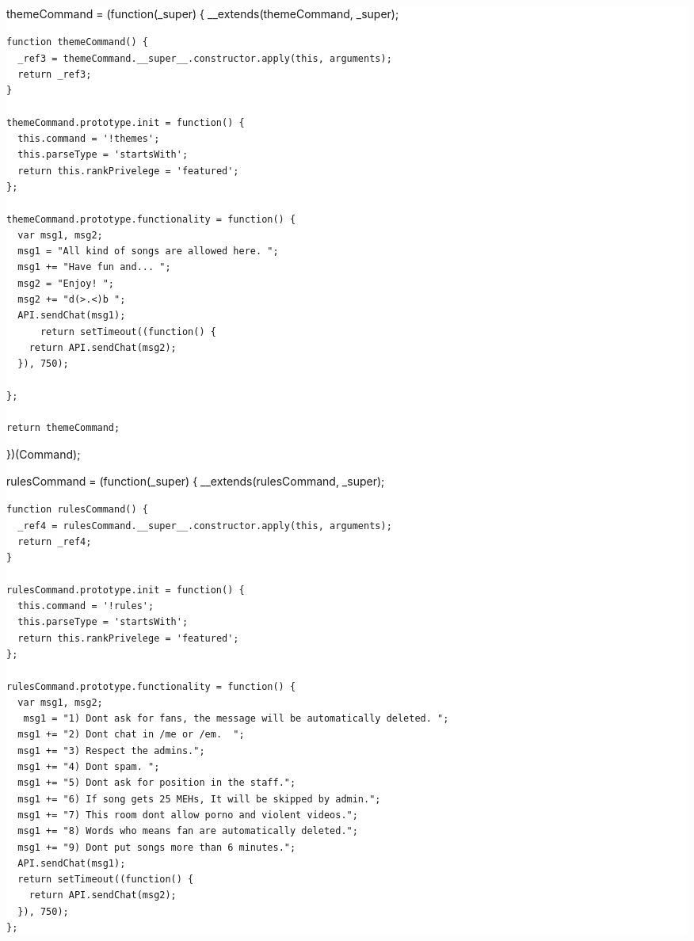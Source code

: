   themeCommand = (function(_super) {
    __extends(themeCommand, _super);
 
    function themeCommand() {
      _ref3 = themeCommand.__super__.constructor.apply(this, arguments);
      return _ref3;
    }
 
    themeCommand.prototype.init = function() {
      this.command = '!themes';
      this.parseType = 'startsWith';
      return this.rankPrivelege = 'featured';
    };
 
    themeCommand.prototype.functionality = function() {
      var msg1, msg2;
      msg1 = "All kind of songs are allowed here. ";
      msg1 += "Have fun and... ";
      msg2 = "Enjoy! ";
      msg2 += "d(>.<)b ";        
      API.sendChat(msg1);
          return setTimeout((function() {
        return API.sendChat(msg2);
      }), 750);
 
    };
 
    return themeCommand;
 
  })(Command);
 
  rulesCommand = (function(_super) {
    __extends(rulesCommand, _super);
 
    function rulesCommand() {
      _ref4 = rulesCommand.__super__.constructor.apply(this, arguments);
      return _ref4;
    }
 
    rulesCommand.prototype.init = function() {
      this.command = '!rules';
      this.parseType = 'startsWith';
      return this.rankPrivelege = 'featured';
    };
 
    rulesCommand.prototype.functionality = function() {
      var msg1, msg2;
       msg1 = "1) Dont ask for fans, the message will be automatically deleted. ";
      msg1 += "2) Dont chat in /me or /em.  ";
      msg1 += "3) Respect the admins.";
      msg1 += "4) Dont spam. ";
      msg1 += "5) Dont ask for position in the staff.";
      msg1 += "6) If song gets 25 MEHs, It will be skipped by admin.";
      msg1 += "7) This room dont allow porno and violent videos.";
      msg1 += "8) Words who means fan are automatically deleted.";
      msg1 += "9) Dont put songs more than 6 minutes.";
      API.sendChat(msg1);
      return setTimeout((function() {
        return API.sendChat(msg2);
      }), 750);
    };
 